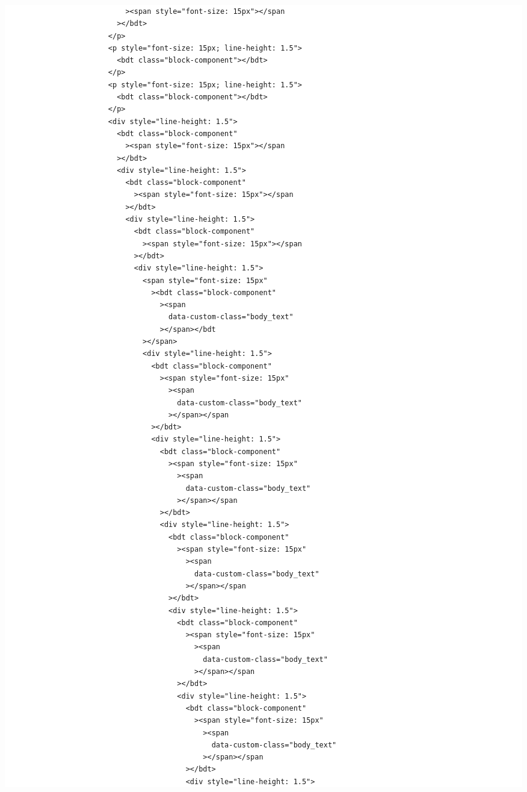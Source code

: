                                 ><span style="font-size: 15px"></span
                              ></bdt>
                            </p>
                            <p style="font-size: 15px; line-height: 1.5">
                              <bdt class="block-component"></bdt>
                            </p>
                            <p style="font-size: 15px; line-height: 1.5">
                              <bdt class="block-component"></bdt>
                            </p>
                            <div style="line-height: 1.5">
                              <bdt class="block-component"
                                ><span style="font-size: 15px"></span
                              ></bdt>
                              <div style="line-height: 1.5">
                                <bdt class="block-component"
                                  ><span style="font-size: 15px"></span
                                ></bdt>
                                <div style="line-height: 1.5">
                                  <bdt class="block-component"
                                    ><span style="font-size: 15px"></span
                                  ></bdt>
                                  <div style="line-height: 1.5">
                                    <span style="font-size: 15px"
                                      ><bdt class="block-component"
                                        ><span
                                          data-custom-class="body_text"
                                        ></span></bdt
                                    ></span>
                                    <div style="line-height: 1.5">
                                      <bdt class="block-component"
                                        ><span style="font-size: 15px"
                                          ><span
                                            data-custom-class="body_text"
                                          ></span></span
                                      ></bdt>
                                      <div style="line-height: 1.5">
                                        <bdt class="block-component"
                                          ><span style="font-size: 15px"
                                            ><span
                                              data-custom-class="body_text"
                                            ></span></span
                                        ></bdt>
                                        <div style="line-height: 1.5">
                                          <bdt class="block-component"
                                            ><span style="font-size: 15px"
                                              ><span
                                                data-custom-class="body_text"
                                              ></span></span
                                          ></bdt>
                                          <div style="line-height: 1.5">
                                            <bdt class="block-component"
                                              ><span style="font-size: 15px"
                                                ><span
                                                  data-custom-class="body_text"
                                                ></span></span
                                            ></bdt>
                                            <div style="line-height: 1.5">
                                              <bdt class="block-component"
                                                ><span style="font-size: 15px"
                                                  ><span
                                                    data-custom-class="body_text"
                                                  ></span></span
                                              ></bdt>
                                              <div style="line-height: 1.5">
